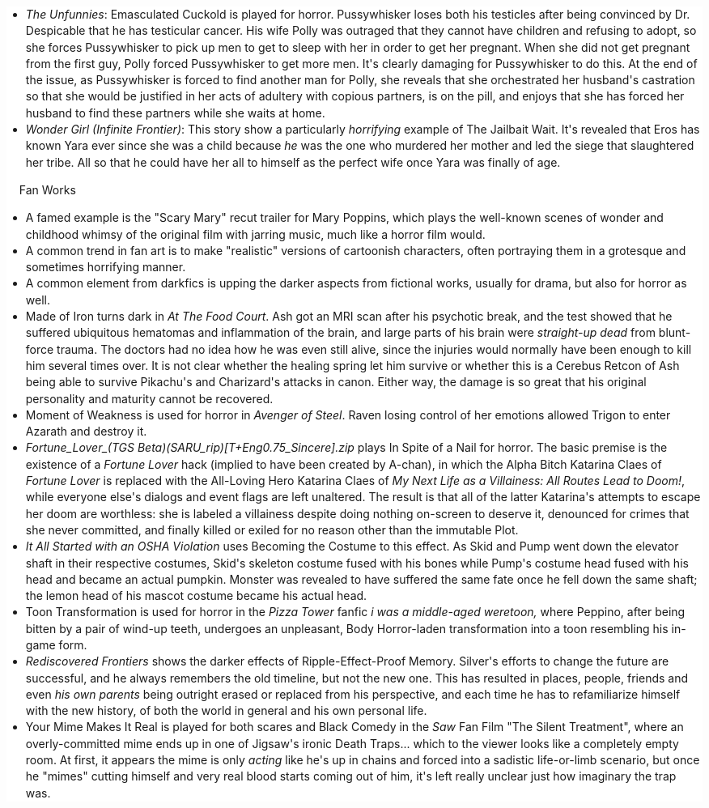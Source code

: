 -   _The Unfunnies_: Emasculated Cuckold is played for horror. Pussywhisker loses both his testicles after being convinced by Dr. Despicable that he has testicular cancer. His wife Polly was outraged that they cannot have children and refusing to adopt, so she forces Pussywhisker to pick up men to get to sleep with her in order to get her pregnant. When she did not get pregnant from the first guy, Polly forced Pussywhisker to get more men. It's clearly damaging for Pussywhisker to do this. At the end of the issue, as Pussywhisker is forced to find another man for Polly, she reveals that she orchestrated her husband's castration so that she would be justified in her acts of adultery with copious partners, is on the pill, and enjoys that she has forced her husband to find these partners while she waits at home.
-   _Wonder Girl (Infinite Frontier)_: This story show a particularly _horrifying_ example of The Jailbait Wait. It's revealed that Eros has known Yara ever since she was a child because _he_ was the one who murdered her mother and led the siege that slaughtered her tribe. All so that he could have her all to himself as the perfect wife once Yara was finally of age.

    Fan Works 

-   A famed example is the "Scary Mary" recut trailer for Mary Poppins, which plays the well-known scenes of wonder and childhood whimsy of the original film with jarring music, much like a horror film would.
-   A common trend in fan art is to make "realistic" versions of cartoonish characters, often portraying them in a grotesque and sometimes horrifying manner.
-   A common element from darkfics is upping the darker aspects from fictional works, usually for drama, but also for horror as well.
-   Made of Iron turns dark in _At The Food Court_. Ash got an MRI scan after his psychotic break, and the test showed that he suffered ubiquitous hematomas and inflammation of the brain, and large parts of his brain were _straight-up dead_ from blunt-force trauma. The doctors had no idea how he was even still alive, since the injuries would normally have been enough to kill him several times over. It is not clear whether the healing spring let him survive or whether this is a Cerebus Retcon of Ash being able to survive Pikachu's and Charizard's attacks in canon. Either way, the damage is so great that his original personality and maturity cannot be recovered.
-   Moment of Weakness is used for horror in _Avenger of Steel_. Raven losing control of her emotions allowed Trigon to enter Azarath and destroy it.
-   _Fortune\_Lover\_(TGS Beta)(SARU\_rip)\[T+Eng0.75\_Sincere\].zip_ plays In Spite of a Nail for horror. The basic premise is the existence of a _Fortune Lover_ hack (implied to have been created by A-chan), in which the Alpha Bitch Katarina Claes of _Fortune Lover_ is replaced with the All-Loving Hero Katarina Claes of _My Next Life as a Villainess: All Routes Lead to Doom!_, while everyone else's dialogs and event flags are left unaltered. The result is that all of the latter Katarina's attempts to escape her doom are worthless: she is labeled a villainess despite doing nothing on-screen to deserve it, denounced for crimes that she never committed, and finally killed or exiled for no reason other than the immutable Plot.
-   _It All Started with an OSHA Violation_ uses Becoming the Costume to this effect. As Skid and Pump went down the elevator shaft in their respective costumes, Skid's skeleton costume fused with his bones while Pump's costume head fused with his head and became an actual pumpkin. Monster was revealed to have suffered the same fate once he fell down the same shaft; the lemon head of his mascot costume became his actual head.
-   Toon Transformation is used for horror in the _Pizza Tower_ fanfic _i was a middle-aged weretoon,_ where Peppino, after being bitten by a pair of wind-up teeth, undergoes an unpleasant, Body Horror\-laden transformation into a toon resembling his in-game form.
-   _Rediscovered Frontiers_ shows the darker effects of Ripple-Effect-Proof Memory. Silver's efforts to change the future are successful, and he always remembers the old timeline, but not the new one. This has resulted in places, people, friends and even _his own parents_ being outright erased or replaced from his perspective, and each time he has to refamiliarize himself with the new history, of both the world in general and his own personal life.
-   Your Mime Makes It Real is played for both scares and Black Comedy in the _Saw_ Fan Film "The Silent Treatment", where an overly-committed mime ends up in one of Jigsaw's ironic Death Traps... which to the viewer looks like a completely empty room. At first, it appears the mime is only _acting_ like he's up in chains and forced into a sadistic life-or-limb scenario, but once he "mimes" cutting himself and very real blood starts coming out of him, it's left really unclear just how imaginary the trap was.